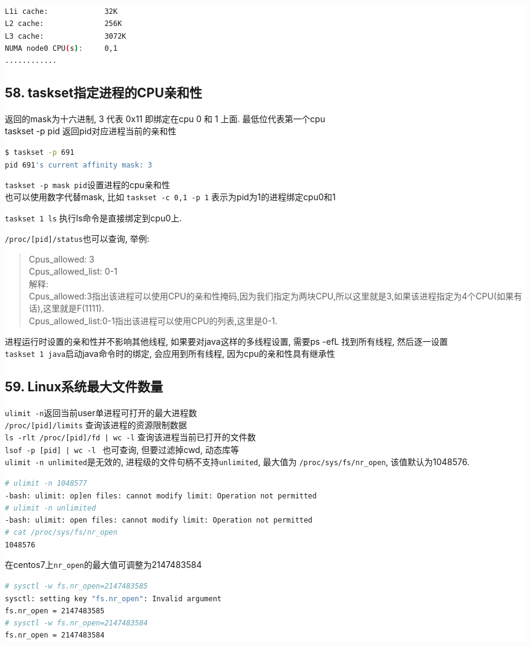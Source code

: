``` bash
L1i cache:             32K
L2 cache:              256K
L3 cache:              3072K
NUMA node0 CPU(s):     0,1
............
```


## 58. taskset指定进程的CPU亲和性
返回的mask为十六进制, 3 代表 0x11 即绑定在cpu 0 和 1 上面. 最低位代表第一个cpu  
taskset -p pid 返回pid对应进程当前的亲和性  
``` bash
$ taskset -p 691
pid 691's current affinity mask: 3
```

`taskset -p mask pid`设置进程的cpu亲和性  
也可以使用数字代替mask, 比如 `taskset -c 0,1 -p 1` 表示为pid为1的进程绑定cpu0和1  

`taskset 1 ls` 执行ls命令是直接绑定到cpu0上. 

`/proc/[pid]/status`也可以查询, 举例:  

> Cpus_allowed:   3  
> Cpus_allowed_list:      0-1  
> 解释:   
> Cpus_allowed:3指出该进程可以使用CPU的亲和性掩码,因为我们指定为两块CPU,所以这里就是3,如果该进程指定为4个CPU(如果有话),这里就是F(1111).  
> Cpus_allowed_list:0-1指出该进程可以使用CPU的列表,这里是0-1.  

进程运行时设置的亲和性并不影响其他线程, 如果要对java这样的多线程设置, 需要ps -efL 找到所有线程, 然后逐一设置  
`taskset 1 java`启动java命令时的绑定, 会应用到所有线程, 因为cpu的亲和性具有继承性  

## 59. Linux系统最大文件数量

`ulimit -n`返回当前user单进程可打开的最大进程数  
`/proc/[pid]/limits` 查询该进程的资源限制数据  
`ls -rlt /proc/[pid]/fd | wc -l` 查询该进程当前已打开的文件数  
`lsof -p [pid] | wc -l ` 也可查询, 但要过滤掉cwd, 动态库等  
`ulimit -n unlimited`是无效的, 进程级的文件句柄不支持`unlimited`, 最大值为 `/proc/sys/fs/nr_open`, 该值默认为1048576.
``` bash
# ulimit -n 1048577
-bash: ulimit: op]en files: cannot modify limit: Operation not permitted
# ulimit -n unlimited
-bash: ulimit: open files: cannot modify limit: Operation not permitted
# cat /proc/sys/fs/nr_open
1048576
```
在centos7上`nr_open`的最大值可调整为2147483584
``` bash
# sysctl -w fs.nr_open=2147483585
sysctl: setting key "fs.nr_open": Invalid argument
fs.nr_open = 2147483585
# sysctl -w fs.nr_open=2147483584
fs.nr_open = 2147483584
```
